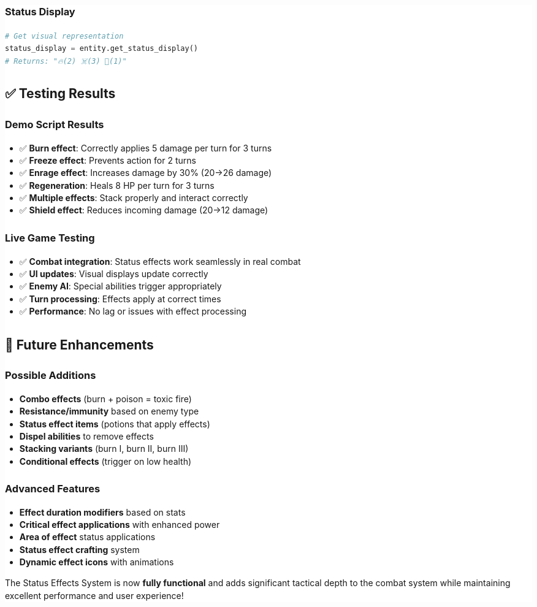 ### Status Display
```python
# Get visual representation
status_display = entity.get_status_display()
# Returns: "🔥(2) ☠️(3) 🔻(1)"
```

## ✅ Testing Results

### Demo Script Results
- ✅ **Burn effect**: Correctly applies 5 damage per turn for 3 turns
- ✅ **Freeze effect**: Prevents action for 2 turns
- ✅ **Enrage effect**: Increases damage by 30% (20→26 damage)
- ✅ **Regeneration**: Heals 8 HP per turn for 3 turns
- ✅ **Multiple effects**: Stack properly and interact correctly
- ✅ **Shield effect**: Reduces incoming damage (20→12 damage)

### Live Game Testing
- ✅ **Combat integration**: Status effects work seamlessly in real combat
- ✅ **UI updates**: Visual displays update correctly
- ✅ **Enemy AI**: Special abilities trigger appropriately
- ✅ **Turn processing**: Effects apply at correct times
- ✅ **Performance**: No lag or issues with effect processing

## 🚀 Future Enhancements

### Possible Additions
- **Combo effects** (burn + poison = toxic fire)
- **Resistance/immunity** based on enemy type
- **Status effect items** (potions that apply effects)
- **Dispel abilities** to remove effects
- **Stacking variants** (burn I, burn II, burn III)
- **Conditional effects** (trigger on low health)

### Advanced Features
- **Effect duration modifiers** based on stats
- **Critical effect applications** with enhanced power
- **Area of effect** status applications
- **Status effect crafting** system
- **Dynamic effect icons** with animations

The Status Effects System is now **fully functional** and adds significant tactical depth to the combat system while maintaining excellent performance and user experience!